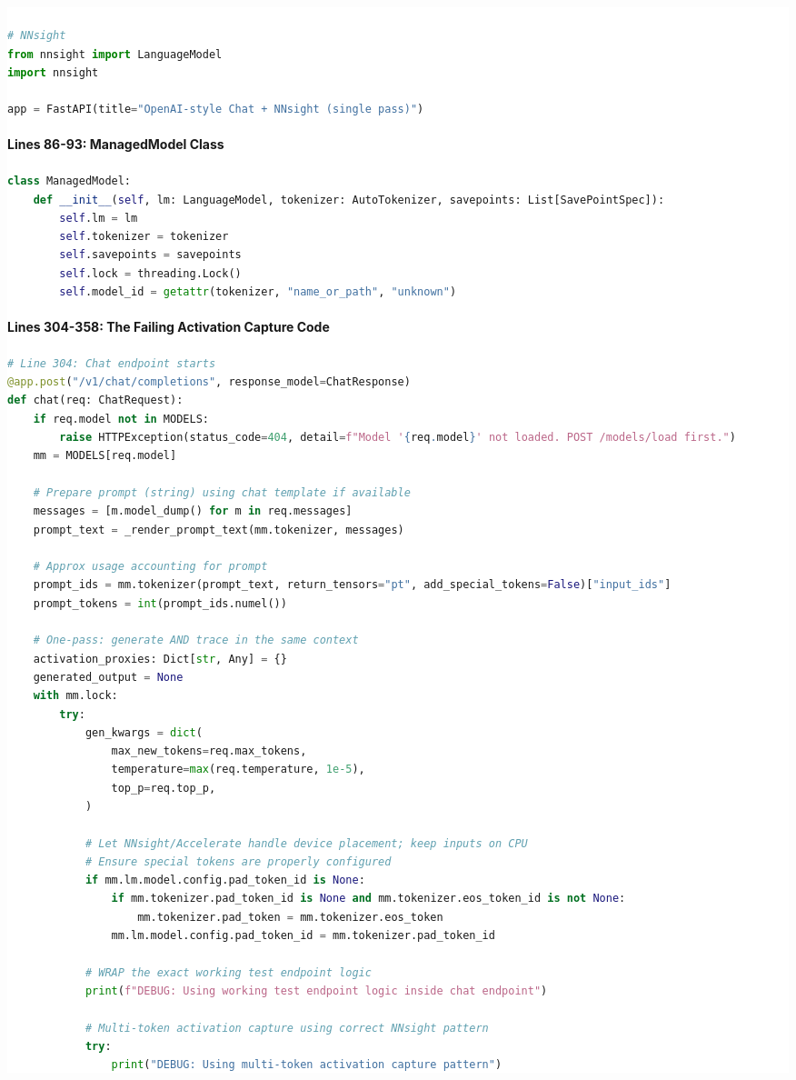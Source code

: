 ```python

# NNsight
from nnsight import LanguageModel
import nnsight

app = FastAPI(title="OpenAI-style Chat + NNsight (single pass)")
```

#### Lines 86-93: ManagedModel Class
```python
class ManagedModel:
    def __init__(self, lm: LanguageModel, tokenizer: AutoTokenizer, savepoints: List[SavePointSpec]):
        self.lm = lm
        self.tokenizer = tokenizer
        self.savepoints = savepoints
        self.lock = threading.Lock()
        self.model_id = getattr(tokenizer, "name_or_path", "unknown")
```

#### Lines 304-358: The Failing Activation Capture Code
```python
# Line 304: Chat endpoint starts
@app.post("/v1/chat/completions", response_model=ChatResponse)
def chat(req: ChatRequest):
    if req.model not in MODELS:
        raise HTTPException(status_code=404, detail=f"Model '{req.model}' not loaded. POST /models/load first.")
    mm = MODELS[req.model]

    # Prepare prompt (string) using chat template if available
    messages = [m.model_dump() for m in req.messages]
    prompt_text = _render_prompt_text(mm.tokenizer, messages)

    # Approx usage accounting for prompt
    prompt_ids = mm.tokenizer(prompt_text, return_tensors="pt", add_special_tokens=False)["input_ids"]
    prompt_tokens = int(prompt_ids.numel())

    # One-pass: generate AND trace in the same context
    activation_proxies: Dict[str, Any] = {}
    generated_output = None
    with mm.lock:
        try:
            gen_kwargs = dict(
                max_new_tokens=req.max_tokens,
                temperature=max(req.temperature, 1e-5),
                top_p=req.top_p,
            )

            # Let NNsight/Accelerate handle device placement; keep inputs on CPU
            # Ensure special tokens are properly configured
            if mm.lm.model.config.pad_token_id is None:
                if mm.tokenizer.pad_token_id is None and mm.tokenizer.eos_token_id is not None:
                    mm.tokenizer.pad_token = mm.tokenizer.eos_token
                mm.lm.model.config.pad_token_id = mm.tokenizer.pad_token_id

            # WRAP the exact working test endpoint logic
            print(f"DEBUG: Using working test endpoint logic inside chat endpoint")

            # Multi-token activation capture using correct NNsight pattern
            try:
                print("DEBUG: Using multi-token activation capture pattern")

```